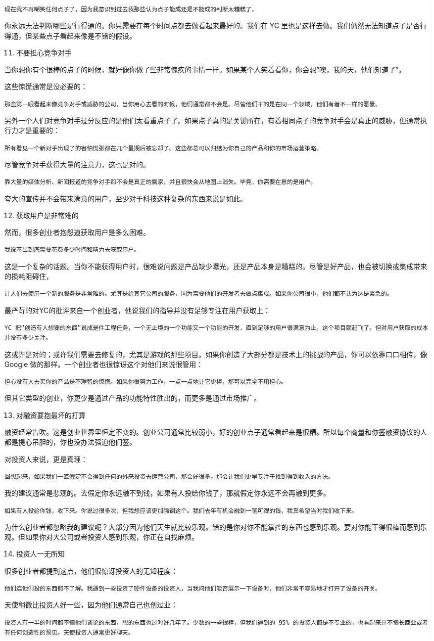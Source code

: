 	现在我不再嘲笑任何点子了，因为我意识到过去我那些认为点子能成还是不能成的判断太糟糕了。

你永远无法判断哪些是行得通的。你只需要在每个时间点都去做看起来最好的。我们在 YC 里也是这样去做。我们仍然无法知道点子是否行得通，但某些点子看起来像是不错的假设。

11. 不要担心竞争对手

当你想你有个很棒的点子的时候，就好像你做了些非常愧疚的事情一样。如果某个人笑着看你，你会想“噢，我的天，他们知道了”。

这些惊慌通常是没必要的：
	
	那些第一眼看起来像竞争对手或威胁的公司，当你用心去看的时候，他们通常都不会是。尽管他们干的是在同一个领域，他们有着不一样的愿景。

另外一个人们对竞争对手过分反应的是他们太看重点子了。如果点子真的是关键所在，有着相同点子的竞争对手会是真正的威胁，但通常执行力才是重要的：
	
	所有看见一个新对手出现了的害怕慌张都在几个星期后被忘却了。这些都总可以归结为你自己的产品和你的市场运营策略。

尽管竞争对手获得大量的注意力，这也是对的。

 	靠大量的媒体分析、新闻报道的竞争对手都不会是真正的赢家，并且很快会从地图上消失。毕竟，你需要在意的是用户。

夸大的宣传并不会带来满意的用户，至少对于科技这种复杂的东西来说是如此。

12. 获取用户是非常难的

然而，很多创业者抱怨道获取用户是多么困难。

	我说不出到底需要花费多少时间和精力去获取用户。

这是一个复杂的话题。当你不能获得用户时，很难说问题是产品缺少曝光，还是产品本身是糟糕的。尽管是好产品，也会被切换或集成带来的损耗阻碍住，

	让人们去使用一个新的服务是非常难的。尤其是给其它公司的服务，因为需要他们的开发者去做点集成。如果你公司很小，他们都不认为这是紧急的。

最严苛的对YC的批评来自一个创业者，他说我们的指导并没有足够专注在用户获取上：

	YC 把“创造有人想要的东西”说成是件工程任务，一个无止境的一个功能又一个功能的开发，直到足够的用户很满意为止，这个项目就起飞了。但对用户获取的成本并没有多少关注。

这或许是对的；或许我们需要去修复的，尤其是游戏的那些项目。如果你创造了大部分都是技术上的挑战的产品，你可以依靠口口相传，像 Google 做的那样。一个创业者也很惊讶这个对他们来说很管用：

	担心没有人去买你的产品是不理智的惊慌。如果你很努力工作，一点一点地让它更棒，那可以完全不用担心。

但其它类型的创业，你更少是通过产品的功能特性胜出的，而更多是通过市场推广。

13. 对融资要抱最坏的打算

融资经常告吹。这是创业世界里恒定不变的。创业公司通常比较弱小，好的创业点子通常看起来是很糟。所以每个商量和你签融资协议的人都是提心吊胆的，你也没办法强迫他们签。

对投资人来说，更是真理：

	回想起来，如果我们一直假定不会得到任何的外来投资去运营公司，那会好很多。那会让我们更早专注于找到得到收入的方法。

我的建议通常是悲观的。去假定你永远融不到钱，如果有人投给你钱了，那就假定你永远不会再融到更多。

	如果有人投给你钱，收下来。你说过很多次，但我想应该更加强调这个。我们去年有机会融到一笔可观的钱，我真希望当时我们收下来。

为什么创业者都忽略我的建议呢？大部分因为他们天生就比较乐观。错的是你对你不能掌控的东西也感到乐观。要对你能干得很棒而感到乐观。但如果你对大公司或者投资人感到乐观，你正在自找麻烦。

14. 投资人一无所知

很多创业者都提到这点，他们很惊讶投资人的无知程度：

	他们连他们投的东西都不了解。我遇到一些投资了硬件设备的投资人，当我问他们能否展示一下设备时，他们非常不容易地才打开了设备的开关。

天使稍微比投资人好一些，因为他们通常自己也创过业：

	投资人有一半的时间都不懂他们谈论的东西，想的东西也过时好几年了。少数的一些很棒，但我们遇到的 95% 的投资人都是不专业的，也看起来并不擅长商业或者有任何创造性的预见。天使投资人通常更好聊天。
